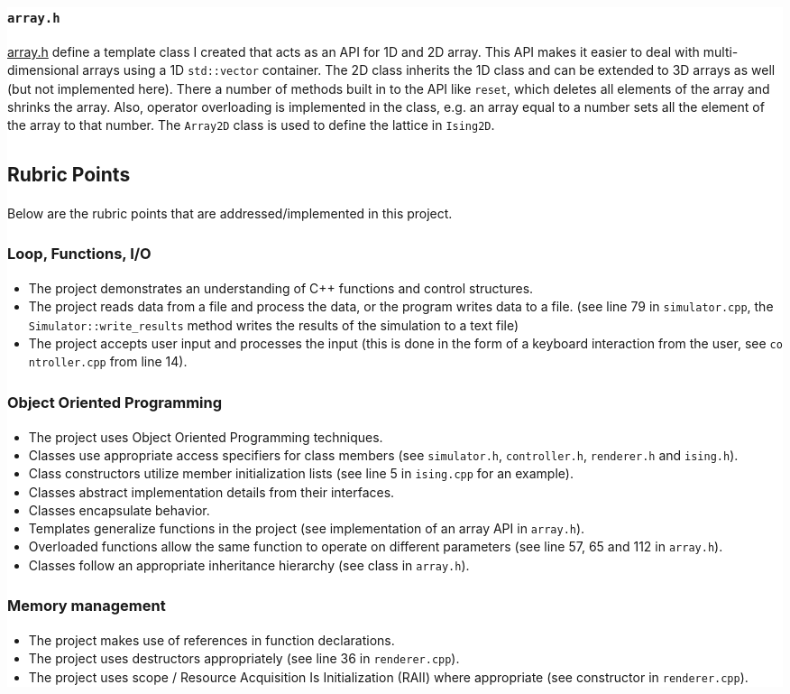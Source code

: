 ### `array.h`
[array.h](src/array.h) define a template class I created that acts as an API for 1D and 2D array. This API makes it
 easier to deal with multi-dimensional arrays using a 1D `std::vector` container. The 2D class inherits the 1D class
  and can be extended to 3D arrays as well (but not implemented here). There a number of methods built in to the API
   like `reset`, which deletes all elements of the array and shrinks the array. Also, operator overloading is
    implemented in the class, e.g. an array equal to a number sets all the element of the array to that number. The
     `Array2D` class is used to define the lattice in `Ising2D`.

## Rubric Points
Below are the rubric points that are addressed/implemented in this project.

### Loop, Functions, I/O
- The project demonstrates an understanding of C++ functions and control structures.
- The project reads data from a file and process the data, or the program writes data to a file. (see line 79 in
 `simulator.cpp`, the `Simulator::write_results` method writes the results of the simulation to a text file)
- The project accepts user input and processes the input (this is done in the form of a keyboard interaction from the
 user, see `controller.cpp` from line 14).

### Object Oriented Programming
- The project uses Object Oriented Programming techniques.
- Classes use appropriate access specifiers for class members (see `simulator.h`, `controller.h`, `renderer.h` and
 `ising.h`).
- Class constructors utilize member initialization lists (see line 5 in `ising.cpp` for an example).
- Classes abstract implementation details from their interfaces.
- Classes encapsulate behavior.
- Templates generalize functions in the project (see implementation of an array API in `array.h`).
- Overloaded functions allow the same function to operate on different parameters (see line 57, 65 and 112 in `array.h`).
- Classes follow an appropriate inheritance hierarchy (see  class in `array.h`).

### Memory management
- The project makes use of references in function declarations.
- The project uses destructors appropriately (see line 36 in `renderer.cpp`).
- The project uses scope / Resource Acquisition Is Initialization (RAII) where appropriate (see constructor in
 `renderer.cpp`).
